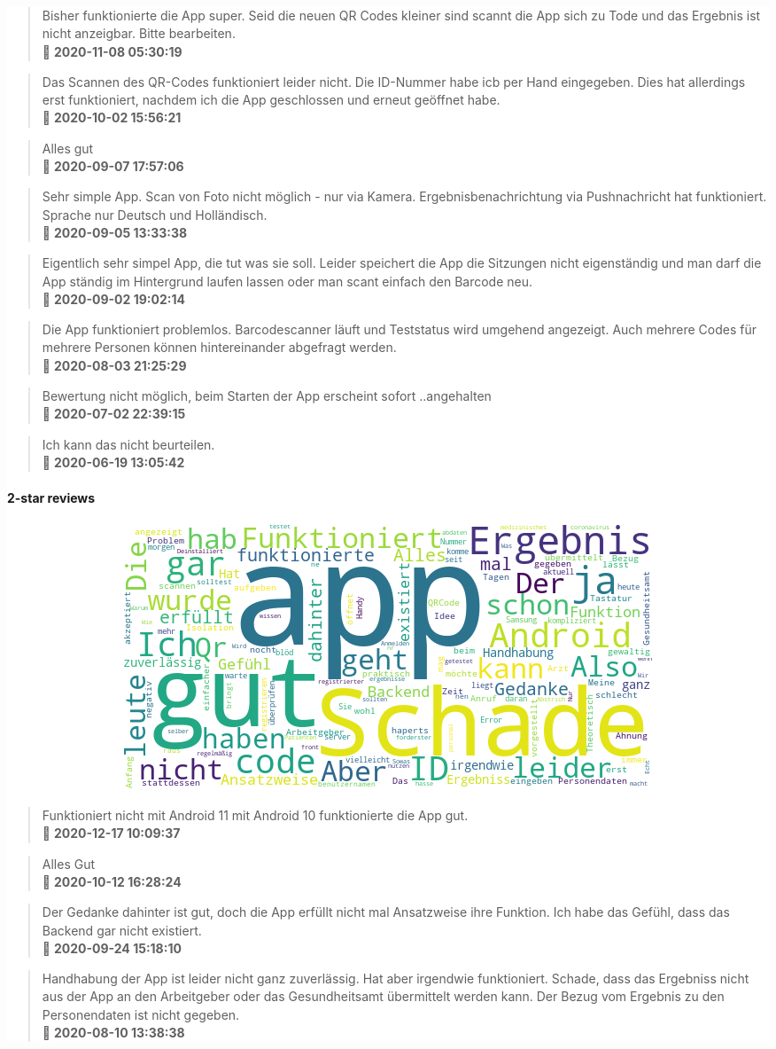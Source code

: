 > Bisher funktionierte die App super. Seid die neuen QR Codes kleiner sind scannt die App sich zu Tode und das Ergebnis ist nicht anzeigbar. Bitte bearbeiten.<br> :date: __2020-11-08 05:30:19__

> Das Scannen des QR-Codes funktioniert leider nicht. Die ID-Nummer habe icb per Hand eingegeben. Dies hat allerdings erst funktioniert, nachdem ich die App geschlossen und erneut geöffnet habe.<br> :date: __2020-10-02 15:56:21__

> Alles gut<br> :date: __2020-09-07 17:57:06__

> Sehr simple App. Scan von Foto nicht möglich - nur via Kamera. Ergebnisbenachrichtung via Pushnachricht hat funktioniert. Sprache nur Deutsch und Holländisch.<br> :date: __2020-09-05 13:33:38__

> Eigentlich sehr simpel App, die tut was sie soll. Leider speichert die App die Sitzungen nicht eigenständig und man darf die App ständig im Hintergrund laufen lassen oder man scant einfach den Barcode neu.<br> :date: __2020-09-02 19:02:14__

> Die App funktioniert problemlos. Barcodescanner läuft und Teststatus wird umgehend angezeigt. Auch mehrere Codes für mehrere Personen können hintereinander abgefragt werden.<br> :date: __2020-08-03 21:25:29__

> Bewertung nicht möglich, beim Starten der App erscheint sofort ..angehalten<br> :date: __2020-07-02 22:39:15__

> Ich kann das nicht beurteilen.<br> :date: __2020-06-19 13:05:42__



#### 2-star reviews

<p align="center">
<img src="resources/de.bssd.covid19___4120.7.01/2_star_reviews_wordcloud.png" alt="de.bssd.covid19 2 reviews"/>
</p>

> Funktioniert nicht mit Android 11 mit Android 10 funktionierte die App gut.<br> :date: __2020-12-17 10:09:37__

> Alles Gut<br> :date: __2020-10-12 16:28:24__

> Der Gedanke dahinter ist gut, doch die App erfüllt nicht mal Ansatzweise ihre Funktion. Ich habe das Gefühl, dass das Backend gar nicht existiert.<br> :date: __2020-09-24 15:18:10__

> Handhabung der App ist leider nicht ganz zuverlässig. Hat aber irgendwie funktioniert. Schade, dass das Ergebniss nicht aus der App an den Arbeitgeber oder das Gesundheitsamt übermittelt werden kann. Der Bezug vom Ergebnis zu den Personendaten ist nicht gegeben.<br> :date: __2020-08-10 13:38:38__
